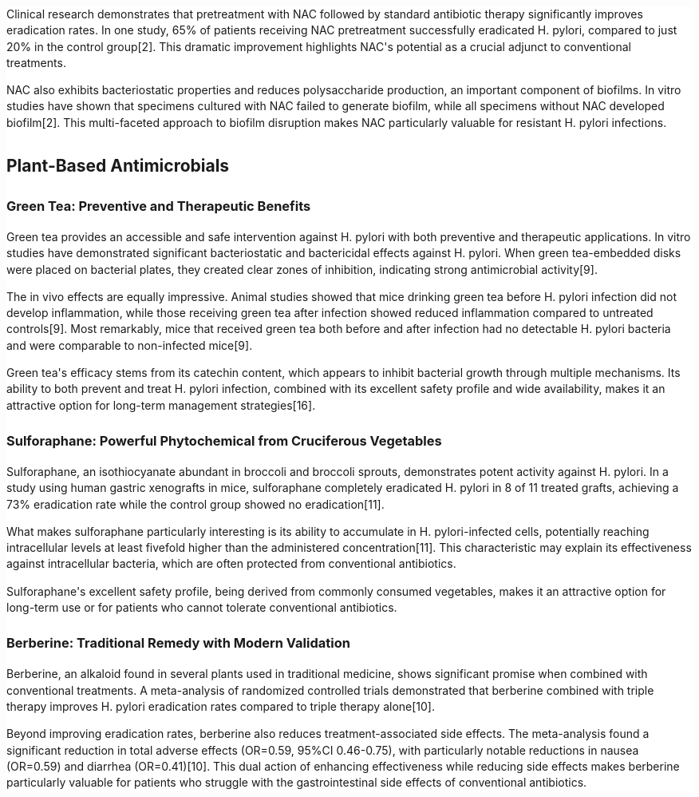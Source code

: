 Clinical research demonstrates that pretreatment with NAC followed by standard antibiotic therapy significantly improves eradication rates. In one study, 65% of patients receiving NAC pretreatment successfully eradicated H. pylori, compared to just 20% in the control group[2]. This dramatic improvement highlights NAC's potential as a crucial adjunct to conventional treatments.

NAC also exhibits bacteriostatic properties and reduces polysaccharide production, an important component of biofilms. In vitro studies have shown that specimens cultured with NAC failed to generate biofilm, while all specimens without NAC developed biofilm[2]. This multi-faceted approach to biofilm disruption makes NAC particularly valuable for resistant H. pylori infections.

## Plant-Based Antimicrobials

### Green Tea: Preventive and Therapeutic Benefits

Green tea provides an accessible and safe intervention against H. pylori with both preventive and therapeutic applications. In vitro studies have demonstrated significant bacteriostatic and bactericidal effects against H. pylori. When green tea-embedded disks were placed on bacterial plates, they created clear zones of inhibition, indicating strong antimicrobial activity[9].

The in vivo effects are equally impressive. Animal studies showed that mice drinking green tea before H. pylori infection did not develop inflammation, while those receiving green tea after infection showed reduced inflammation compared to untreated controls[9]. Most remarkably, mice that received green tea both before and after infection had no detectable H. pylori bacteria and were comparable to non-infected mice[9].

Green tea's efficacy stems from its catechin content, which appears to inhibit bacterial growth through multiple mechanisms. Its ability to both prevent and treat H. pylori infection, combined with its excellent safety profile and wide availability, makes it an attractive option for long-term management strategies[16].

### Sulforaphane: Powerful Phytochemical from Cruciferous Vegetables

Sulforaphane, an isothiocyanate abundant in broccoli and broccoli sprouts, demonstrates potent activity against H. pylori. In a study using human gastric xenografts in mice, sulforaphane completely eradicated H. pylori in 8 of 11 treated grafts, achieving a 73% eradication rate while the control group showed no eradication[11].

What makes sulforaphane particularly interesting is its ability to accumulate in H. pylori-infected cells, potentially reaching intracellular levels at least fivefold higher than the administered concentration[11]. This characteristic may explain its effectiveness against intracellular bacteria, which are often protected from conventional antibiotics.

Sulforaphane's excellent safety profile, being derived from commonly consumed vegetables, makes it an attractive option for long-term use or for patients who cannot tolerate conventional antibiotics.

### Berberine: Traditional Remedy with Modern Validation

Berberine, an alkaloid found in several plants used in traditional medicine, shows significant promise when combined with conventional treatments. A meta-analysis of randomized controlled trials demonstrated that berberine combined with triple therapy improves H. pylori eradication rates compared to triple therapy alone[10].

Beyond improving eradication rates, berberine also reduces treatment-associated side effects. The meta-analysis found a significant reduction in total adverse effects (OR=0.59, 95%CI 0.46-0.75), with particularly notable reductions in nausea (OR=0.59) and diarrhea (OR=0.41)[10]. This dual action of enhancing effectiveness while reducing side effects makes berberine particularly valuable for patients who struggle with the gastrointestinal side effects of conventional antibiotics.
